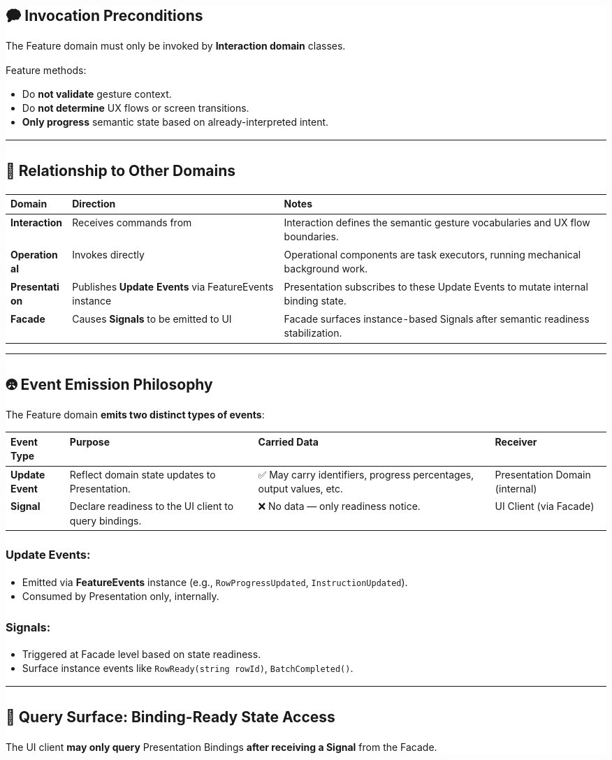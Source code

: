 
## 🗭 Invocation Preconditions

The Feature domain must only be invoked by **Interaction domain** classes.

Feature methods:

- Do **not validate** gesture context.
- Do **not determine** UX flows or screen transitions.
- **Only progress** semantic state based on already-interpreted intent.

---

## 🔗 Relationship to Other Domains

| Domain | Direction | Notes |
|:---|:---|:---|
| **Interaction** | Receives commands from | Interaction defines the semantic gesture vocabularies and UX flow boundaries. |
| **Operational** | Invokes directly | Operational components are task executors, running mechanical background work. |
| **Presentation** | Publishes **Update Events** via FeatureEvents instance | Presentation subscribes to these Update Events to mutate internal binding state. |
| **Facade** | Causes **Signals** to be emitted to UI | Facade surfaces instance-based Signals after semantic readiness stabilization. |

---

## 🤁 Event Emission Philosophy

The Feature domain **emits two distinct types of events**:

| Event Type | Purpose | Carried Data | Receiver |
|:---|:---|:---|:---|
| **Update Event** | Reflect domain state updates to Presentation. | ✅ May carry identifiers, progress percentages, output values, etc. | Presentation Domain (internal) |
| **Signal** | Declare readiness to the UI client to query bindings. | ❌ No data — only readiness notice. | UI Client (via Facade) |

### Update Events:
- Emitted via **FeatureEvents** instance (e.g., `RowProgressUpdated`, `InstructionUpdated`).
- Consumed by Presentation only, internally.

### Signals:
- Triggered at Facade level based on state readiness.
- Surface instance events like `RowReady(string rowId)`, `BatchCompleted()`.

---

## 🧮 Query Surface: Binding-Ready State Access

The UI client **may only query** Presentation Bindings **after receiving a Signal** from the Facade.

